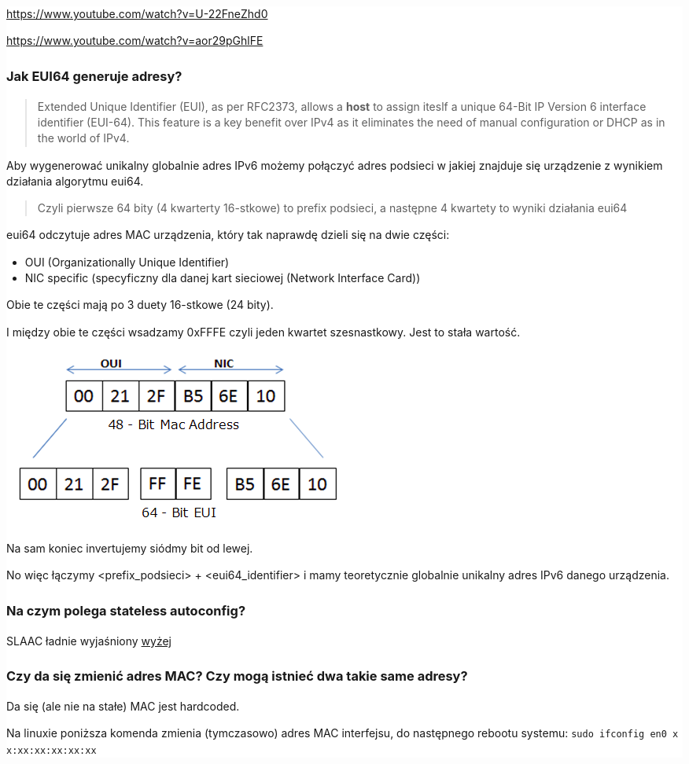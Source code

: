 https://www.youtube.com/watch?v=U-22FneZhd0

https://www.youtube.com/watch?v=aor29pGhlFE

### Jak EUI64 generuje adresy?

> Extended Unique Identifier (EUI), as per RFC2373, allows a **host** to assign iteslf a unique 64-Bit IP Version 6 interface identifier (EUI-64). This feature is a key benefit over IPv4 as it eliminates the need of manual configuration or DHCP as in the world of IPv4.

Aby wygenerować unikalny globalnie adres IPv6 możemy połączyć adres podsieci w jakiej znajduje się urządzenie z wynikiem działania algorytmu eui64.

> Czyli pierwsze 64 bity (4 kwarterty 16-stkowe) to prefix podsieci, a następne 4 kwartety to wyniki działania eui64

eui64 odczytuje adres MAC urządzenia, który tak naprawdę dzieli się na dwie części:

- OUI (Organizationally Unique Identifier) 
- NIC specific (specyficzny dla danej kart sieciowej (Network Interface Card))

Obie te części mają po 3 duety 16-stkowe (24 bity). 

I między obie te części wsadzamy 0xFFFE czyli jeden kwartet szesnastkowy. Jest to stała wartość.

![](img/eui64.png)

Na sam koniec invertujemy siódmy bit od lewej.



No więc łączymy <prefix_podsieci> + <eui64_identifier> i mamy teoretycznie globalnie unikalny adres IPv6 danego urządzenia.

### Na czym polega stateless autoconfig?

SLAAC ładnie wyjaśniony [wyżej](#slaac)

### Czy da się zmienić adres MAC? Czy mogą istnieć dwa takie same adresy?

Da się (ale nie na stałe) MAC jest hardcoded.

Na linuxie poniższa komenda zmienia (tymczasowo) adres MAC interfejsu, do następnego rebootu systemu:
`sudo ifconfig en0 xx:xx:xx:xx:xx:xx`
